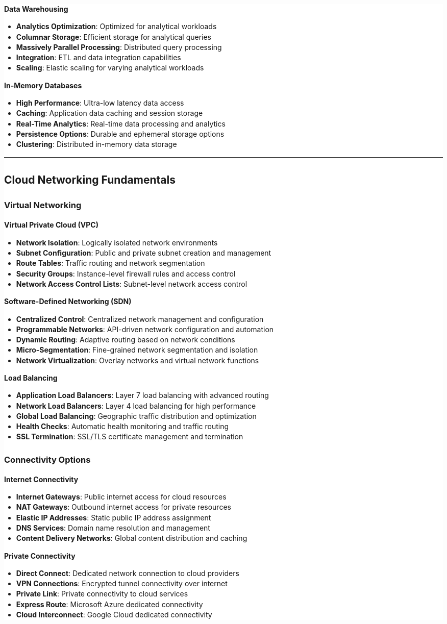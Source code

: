 **Data Warehousing**
- **Analytics Optimization**: Optimized for analytical workloads
- **Columnar Storage**: Efficient storage for analytical queries
- **Massively Parallel Processing**: Distributed query processing
- **Integration**: ETL and data integration capabilities
- **Scaling**: Elastic scaling for varying analytical workloads

**In-Memory Databases**
- **High Performance**: Ultra-low latency data access
- **Caching**: Application data caching and session storage
- **Real-Time Analytics**: Real-time data processing and analytics
- **Persistence Options**: Durable and ephemeral storage options
- **Clustering**: Distributed in-memory data storage

---

## Cloud Networking Fundamentals

### Virtual Networking

**Virtual Private Cloud (VPC)**
- **Network Isolation**: Logically isolated network environments
- **Subnet Configuration**: Public and private subnet creation and management
- **Route Tables**: Traffic routing and network segmentation
- **Security Groups**: Instance-level firewall rules and access control
- **Network Access Control Lists**: Subnet-level network access control

**Software-Defined Networking (SDN)**
- **Centralized Control**: Centralized network management and configuration
- **Programmable Networks**: API-driven network configuration and automation
- **Dynamic Routing**: Adaptive routing based on network conditions
- **Micro-Segmentation**: Fine-grained network segmentation and isolation
- **Network Virtualization**: Overlay networks and virtual network functions

**Load Balancing**
- **Application Load Balancers**: Layer 7 load balancing with advanced routing
- **Network Load Balancers**: Layer 4 load balancing for high performance
- **Global Load Balancing**: Geographic traffic distribution and optimization
- **Health Checks**: Automatic health monitoring and traffic routing
- **SSL Termination**: SSL/TLS certificate management and termination

### Connectivity Options

**Internet Connectivity**
- **Internet Gateways**: Public internet access for cloud resources
- **NAT Gateways**: Outbound internet access for private resources
- **Elastic IP Addresses**: Static public IP address assignment
- **DNS Services**: Domain name resolution and management
- **Content Delivery Networks**: Global content distribution and caching

**Private Connectivity**
- **Direct Connect**: Dedicated network connection to cloud providers
- **VPN Connections**: Encrypted tunnel connectivity over internet
- **Private Link**: Private connectivity to cloud services
- **Express Route**: Microsoft Azure dedicated connectivity
- **Cloud Interconnect**: Google Cloud dedicated connectivity
